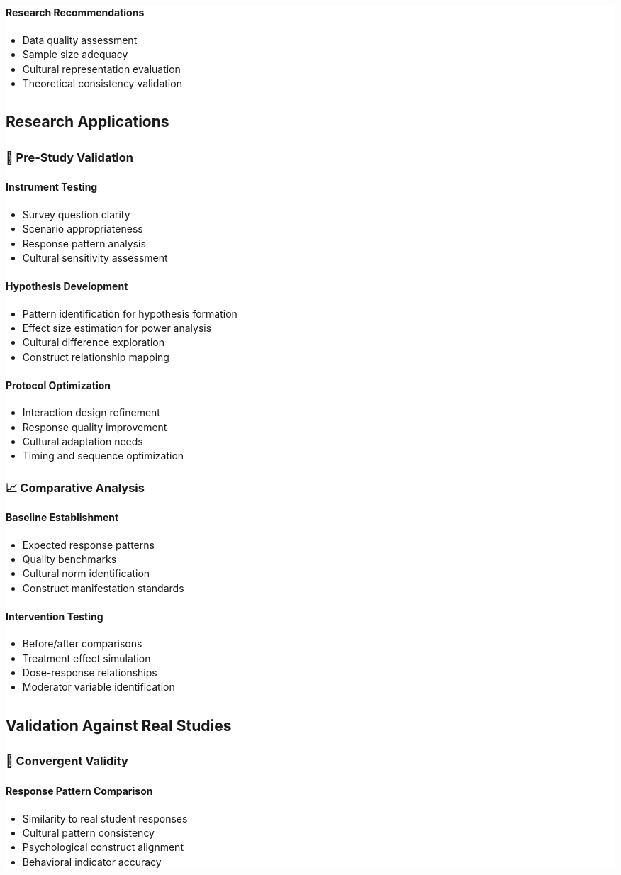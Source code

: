 #### Research Recommendations
- Data quality assessment
- Sample size adequacy
- Cultural representation evaluation
- Theoretical consistency validation

## Research Applications

### 🔬 Pre-Study Validation

#### Instrument Testing
- Survey question clarity
- Scenario appropriateness
- Response pattern analysis
- Cultural sensitivity assessment

#### Hypothesis Development
- Pattern identification for hypothesis formation
- Effect size estimation for power analysis
- Cultural difference exploration
- Construct relationship mapping

#### Protocol Optimization
- Interaction design refinement
- Response quality improvement
- Cultural adaptation needs
- Timing and sequence optimization

### 📈 Comparative Analysis

#### Baseline Establishment
- Expected response patterns
- Quality benchmarks
- Cultural norm identification
- Construct manifestation standards

#### Intervention Testing
- Before/after comparisons
- Treatment effect simulation
- Dose-response relationships
- Moderator variable identification

## Validation Against Real Studies

### 🎯 Convergent Validity

#### Response Pattern Comparison
- Similarity to real student responses
- Cultural pattern consistency
- Psychological construct alignment
- Behavioral indicator accuracy
